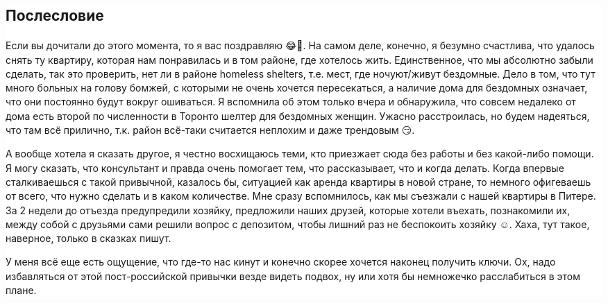 ## Послесловие
Если вы дочитали до этого момента, то я вас поздравляю 😂🥳. На самом деле, конечно, я безумно счастлива, что удалось снять ту квартиру, которая нам понравилась и в том районе, где хотелось жить. Единственное, что мы абсолютно забыли сделать, так это проверить, нет ли в районе homeless shelters, т.е. мест, где ночуют/живут бездомные. Дело в том, что тут много больных на голову бомжей, с которыми не очень хочется пересекаться, а наличие дома для бездомных означает, что они постоянно будут вокруг ошиваться. Я вспомнила об этом только вчера и обнаружила, что совсем недалеко от дома есть второй по численности в Торонто шелтер для бездомных женщин. Ужасно расстроилась, но будем надеяться, что там всё прилично, т.к. район всё-таки считается неплохим и даже трендовым 😏.

А вообще хотела я сказать другое, я честно восхищаюсь теми, кто приезжает сюда без работы и без какой-либо помощи. Я могу сказать, что консультант и правда очень помогает тем, что рассказывает, что и когда делать. Когда впервые сталкиваешься с такой привычной, казалось бы, ситуацией как аренда квартиры в новой стране, то немного офигеваешь от всего, что нужно сделать и в каком количестве. Мне сразу вспомнилось, как мы съезжали с нашей квартиры в Питере. За 2 недели до отъезда предупредили хозяйку, предложили наших друзей, которые хотели въехать, познакомили их, между собой с друзьями сами решили вопрос с депозитом, чтобы лишний раз не беспокоить хозяйку ☺️. Хаха, тут такое, наверное, только в сказках пишут.

У меня всё еще есть ощущение, что где-то нас кинут и конечно скорее хочется наконец получить ключи. Ох, надо избавляться от этой пост-российской привычки везде видеть подвох, ну или хотя бы немножечко расслабиться в этом плане. 

